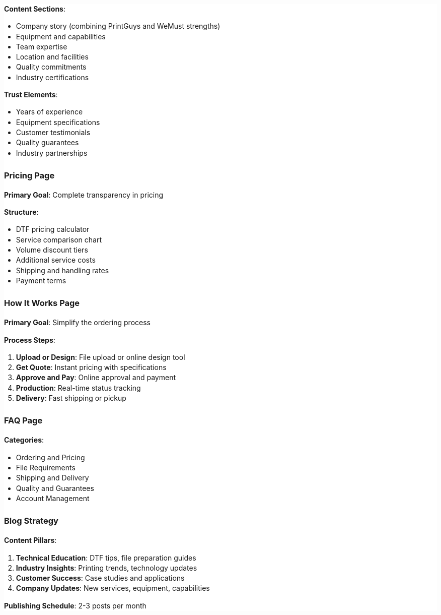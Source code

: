 **Content Sections**:
- Company story (combining PrintGuys and WeMust strengths)
- Equipment and capabilities
- Team expertise
- Location and facilities
- Quality commitments
- Industry certifications

**Trust Elements**:
- Years of experience
- Equipment specifications
- Customer testimonials
- Quality guarantees
- Industry partnerships

### Pricing Page
**Primary Goal**: Complete transparency in pricing

**Structure**:
- DTF pricing calculator
- Service comparison chart
- Volume discount tiers
- Additional service costs
- Shipping and handling rates
- Payment terms

### How It Works Page
**Primary Goal**: Simplify the ordering process

**Process Steps**:
1. **Upload or Design**: File upload or online design tool
2. **Get Quote**: Instant pricing with specifications
3. **Approve and Pay**: Online approval and payment
4. **Production**: Real-time status tracking
5. **Delivery**: Fast shipping or pickup

### FAQ Page
**Categories**:
- Ordering and Pricing
- File Requirements
- Shipping and Delivery
- Quality and Guarantees
- Account Management

### Blog Strategy
**Content Pillars**:
1. **Technical Education**: DTF tips, file preparation guides
2. **Industry Insights**: Printing trends, technology updates
3. **Customer Success**: Case studies and applications
4. **Company Updates**: New services, equipment, capabilities

**Publishing Schedule**: 2-3 posts per month
